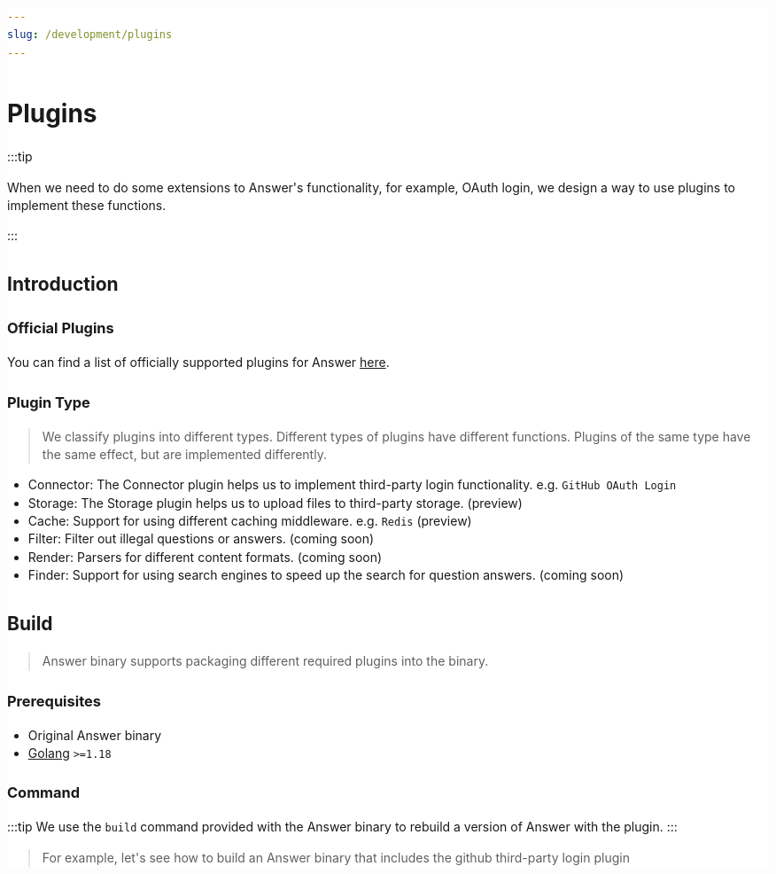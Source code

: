 ```yaml
---
slug: /development/plugins
---
```


# Plugins
:::tip

When we need to do some extensions to Answer's functionality, for example, OAuth login, we design a way to use plugins to implement these functions. 

:::

## Introduction
### Official Plugins
You can find a list of officially supported plugins for Answer [here](https://github.com/apache/incubator-answer-plugins).

### Plugin Type
> We classify plugins into different types. 
> Different types of plugins have different functions. 
> Plugins of the same type have the same effect, but are implemented differently.

- Connector: The Connector plugin helps us to implement third-party login functionality. e.g. `GitHub OAuth Login`
- Storage: The Storage plugin helps us to upload files to third-party storage. (preview)
- Cache: Support for using different caching middleware. e.g. `Redis` (preview)
- Filter: Filter out illegal questions or answers. (coming soon)
- Render: Parsers for different content formats. (coming soon)
- Finder: Support for using search engines to speed up the search for question answers. (coming soon)

## Build
> Answer binary supports packaging different required plugins into the binary.

### Prerequisites
- Original Answer binary
- [Golang](https://go.dev/) `>=1.18`

### Command
:::tip
We use the `build` command provided with the Answer binary to rebuild a version of Answer with the plugin.
:::

> For example, let's see how to build an Answer binary that includes the github third-party login plugin

